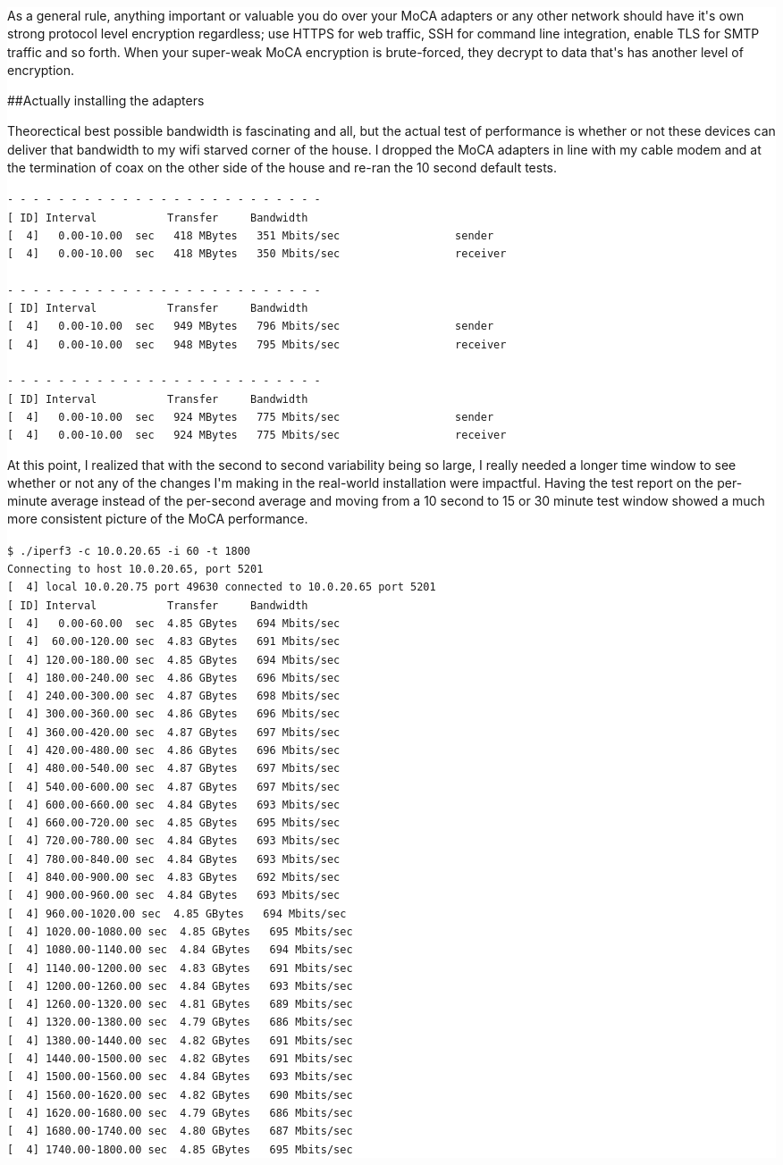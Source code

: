 As a general rule, anything important or valuable you do over your MoCA adapters or any other network should have it's own strong protocol level encryption regardless; use HTTPS for web traffic, SSH for command line integration, enable TLS for SMTP traffic and so forth. When your super-weak MoCA encryption is brute-forced, they decrypt to data that's has another level of encryption.

##Actually installing the adapters

Theorectical best possible bandwidth is fascinating and all, but the actual test of performance is whether or not these devices can deliver that bandwidth to my wifi starved corner of the house. I dropped the MoCA adapters in line with my cable modem and at the termination of coax on the other side of the house and re-ran the 10 second default tests.

	- - - - - - - - - - - - - - - - - - - - - - - - -
	[ ID] Interval           Transfer     Bandwidth
	[  4]   0.00-10.00  sec   418 MBytes   351 Mbits/sec                  sender
	[  4]   0.00-10.00  sec   418 MBytes   350 Mbits/sec                  receiver
	
	- - - - - - - - - - - - - - - - - - - - - - - - -
	[ ID] Interval           Transfer     Bandwidth
	[  4]   0.00-10.00  sec   949 MBytes   796 Mbits/sec                  sender
	[  4]   0.00-10.00  sec   948 MBytes   795 Mbits/sec                  receiver
	
	- - - - - - - - - - - - - - - - - - - - - - - - -
	[ ID] Interval           Transfer     Bandwidth
	[  4]   0.00-10.00  sec   924 MBytes   775 Mbits/sec                  sender
	[  4]   0.00-10.00  sec   924 MBytes   775 Mbits/sec                  receiver

At this point, I realized that with the second to second variability being so large, I really needed a longer time window to see whether or not any of the changes I'm making in the real-world installation were impactful. Having the test report on the per-minute average instead of the per-second average and moving from a 10 second to 15 or 30 minute test window showed a much more consistent picture of the MoCA performance.

	$ ./iperf3 -c 10.0.20.65 -i 60 -t 1800
	Connecting to host 10.0.20.65, port 5201
	[  4] local 10.0.20.75 port 49630 connected to 10.0.20.65 port 5201
	[ ID] Interval           Transfer     Bandwidth
	[  4]   0.00-60.00  sec  4.85 GBytes   694 Mbits/sec
	[  4]  60.00-120.00 sec  4.83 GBytes   691 Mbits/sec
	[  4] 120.00-180.00 sec  4.85 GBytes   694 Mbits/sec
	[  4] 180.00-240.00 sec  4.86 GBytes   696 Mbits/sec
	[  4] 240.00-300.00 sec  4.87 GBytes   698 Mbits/sec
	[  4] 300.00-360.00 sec  4.86 GBytes   696 Mbits/sec
	[  4] 360.00-420.00 sec  4.87 GBytes   697 Mbits/sec
	[  4] 420.00-480.00 sec  4.86 GBytes   696 Mbits/sec
	[  4] 480.00-540.00 sec  4.87 GBytes   697 Mbits/sec
	[  4] 540.00-600.00 sec  4.87 GBytes   697 Mbits/sec
	[  4] 600.00-660.00 sec  4.84 GBytes   693 Mbits/sec
	[  4] 660.00-720.00 sec  4.85 GBytes   695 Mbits/sec
	[  4] 720.00-780.00 sec  4.84 GBytes   693 Mbits/sec
	[  4] 780.00-840.00 sec  4.84 GBytes   693 Mbits/sec
	[  4] 840.00-900.00 sec  4.83 GBytes   692 Mbits/sec
	[  4] 900.00-960.00 sec  4.84 GBytes   693 Mbits/sec
	[  4] 960.00-1020.00 sec  4.85 GBytes   694 Mbits/sec
	[  4] 1020.00-1080.00 sec  4.85 GBytes   695 Mbits/sec
	[  4] 1080.00-1140.00 sec  4.84 GBytes   694 Mbits/sec
	[  4] 1140.00-1200.00 sec  4.83 GBytes   691 Mbits/sec
	[  4] 1200.00-1260.00 sec  4.84 GBytes   693 Mbits/sec
	[  4] 1260.00-1320.00 sec  4.81 GBytes   689 Mbits/sec
	[  4] 1320.00-1380.00 sec  4.79 GBytes   686 Mbits/sec
	[  4] 1380.00-1440.00 sec  4.82 GBytes   691 Mbits/sec
	[  4] 1440.00-1500.00 sec  4.82 GBytes   691 Mbits/sec
	[  4] 1500.00-1560.00 sec  4.84 GBytes   693 Mbits/sec
	[  4] 1560.00-1620.00 sec  4.82 GBytes   690 Mbits/sec
	[  4] 1620.00-1680.00 sec  4.79 GBytes   686 Mbits/sec
	[  4] 1680.00-1740.00 sec  4.80 GBytes   687 Mbits/sec
	[  4] 1740.00-1800.00 sec  4.85 GBytes   695 Mbits/sec